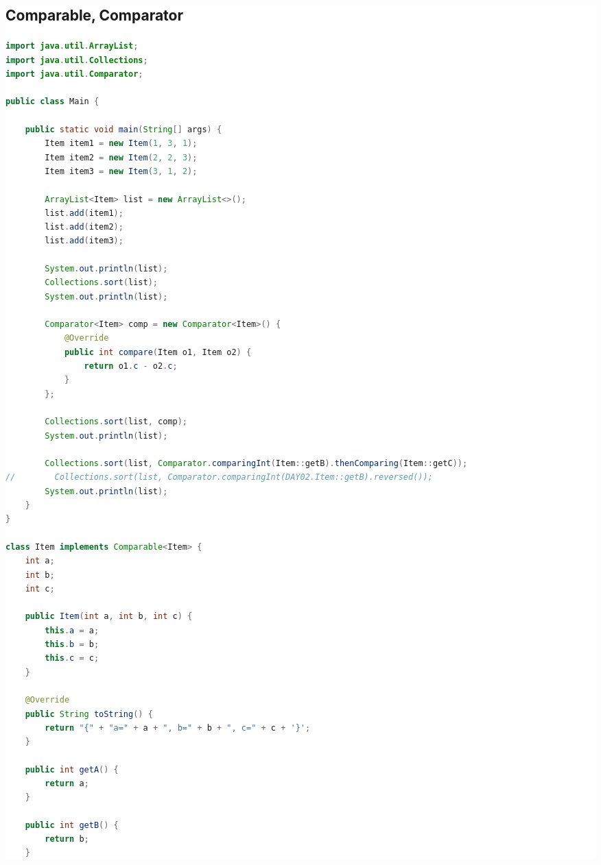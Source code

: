 ## Comparable, Comparator

```Java
import java.util.ArrayList;
import java.util.Collections;
import java.util.Comparator;

public class Main {

    public static void main(String[] args) {
        Item item1 = new Item(1, 3, 1);
        Item item2 = new Item(2, 2, 3);
        Item item3 = new Item(3, 1, 2);

        ArrayList<Item> list = new ArrayList<>();
        list.add(item1);
        list.add(item2);
        list.add(item3);

        System.out.println(list);
        Collections.sort(list);
        System.out.println(list);

        Comparator<Item> comp = new Comparator<Item>() {
            @Override
            public int compare(Item o1, Item o2) {
                return o1.c - o2.c;
            }
        };

        Collections.sort(list, comp);
        System.out.println(list);

        Collections.sort(list, Comparator.comparingInt(Item::getB).thenComparing(Item::getC));
//        Collections.sort(list, Comparator.comparingInt(DAY02.Item::getB).reversed());
        System.out.println(list);
    }
}

class Item implements Comparable<Item> {
    int a;
    int b;
    int c;

    public Item(int a, int b, int c) {
        this.a = a;
        this.b = b;
        this.c = c;
    }

    @Override
    public String toString() {
        return "{" + "a=" + a + ", b=" + b + ", c=" + c + '}';
    }

    public int getA() {
        return a;
    }

    public int getB() {
        return b;
    }

```